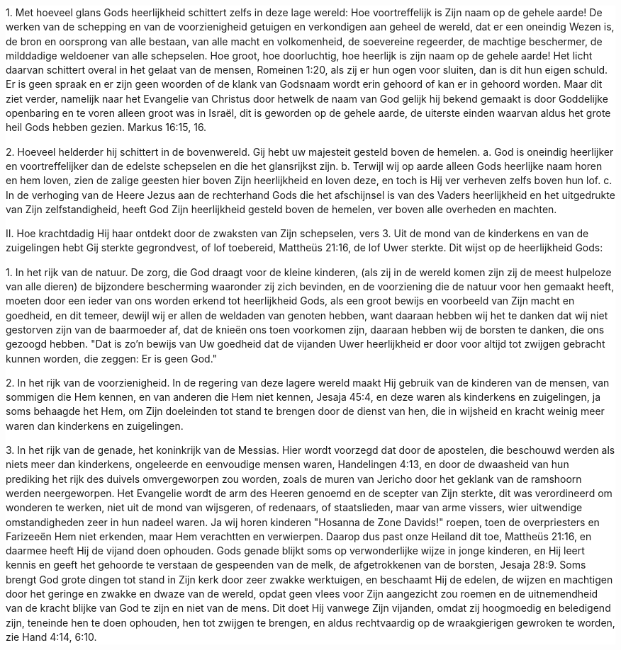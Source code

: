 1\. Met hoeveel glans Gods heerlijkheid schittert zelfs in deze lage wereld: Hoe voortreffelijk is Zijn naam op de gehele aarde! De werken van de schepping en van de voorzienigheid getuigen en verkondigen aan geheel de wereld, dat er een oneindig Wezen is, de bron en oorsprong van alle bestaan, van alle macht en volkomenheid, de soevereine regeerder, de machtige beschermer, de milddadige weldoener van alle schepselen. Hoe groot, hoe doorluchtig, hoe heerlijk is zijn naam op de gehele aarde! Het licht daarvan schittert overal in het gelaat van de mensen, Romeinen 1:20, als zij er hun ogen voor sluiten, dan is dit hun eigen schuld. Er is geen spraak en er zijn geen woorden of de klank van Godsnaam wordt erin gehoord of kan er in gehoord worden. Maar dit ziet verder, namelijk naar het Evangelie van Christus door hetwelk de naam van God gelijk hij bekend gemaakt is door Goddelijke openbaring en te voren alleen groot was in Israël, dit is geworden op de gehele aarde, de uiterste einden waarvan aldus het grote heil Gods hebben gezien. Markus 16:15, 16.

2\. Hoeveel helderder hij schittert in de bovenwereld. Gij hebt uw majesteit gesteld boven de hemelen.
a. God is oneindig heerlijker en voortreffelijker dan de edelste schepselen en die het glansrijkst zijn.
b. Terwijl wij op aarde alleen Gods heerlijke naam horen en hem loven, zien de zalige geesten hier boven Zijn heerlijkheid en loven deze, en toch is Hij ver verheven zelfs boven hun lof.
c. In de verhoging van de Heere Jezus aan de rechterhand Gods die het afschijnsel is van des Vaders heerlijkheid en het uitgedrukte van Zijn zelfstandigheid, heeft God Zijn heerlijkheid gesteld boven de hemelen, ver boven alle overheden en machten. 

II. Hoe krachtdadig Hij haar ontdekt door de zwaksten van Zijn schepselen, vers 3. Uit de mond van de kinderkens en van de zuigelingen hebt Gij sterkte gegrondvest, of lof toebereid, Mattheüs 21:16, de lof Uwer sterkte. Dit wijst op de heerlijkheid Gods:

1\. In het rijk van de natuur. De zorg, die God draagt voor de kleine kinderen, (als zij in de wereld komen zijn zij de meest hulpeloze van alle dieren) de bijzondere bescherming waaronder zij zich bevinden, en de voorziening die de natuur voor hen gemaakt heeft, moeten door een ieder van ons worden erkend tot heerlijkheid Gods, als een groot bewijs en voorbeeld van Zijn macht en goedheid, en dit temeer, dewijl wij er allen de weldaden van genoten hebben, want daaraan hebben wij het te danken dat wij niet gestorven zijn van de baarmoeder af, dat de knieën ons toen voorkomen zijn, daaraan hebben wij de borsten te danken, die ons gezoogd hebben. "Dat is zo’n bewijs van Uw goedheid dat de vijanden Uwer heerlijkheid er door voor altijd tot zwijgen gebracht kunnen worden, die zeggen: Er is geen God."

2\. In het rijk van de voorzienigheid. In de regering van deze lagere wereld maakt Hij gebruik van de kinderen van de mensen, van sommigen die Hem kennen, en van anderen die Hem niet kennen, Jesaja 45:4, en deze waren als kinderkens en zuigelingen, ja soms behaagde het Hem, om Zijn doeleinden tot stand te brengen door de dienst van hen, die in wijsheid en kracht weinig meer waren dan kinderkens en zuigelingen.

3\. In het rijk van de genade, het koninkrijk van de Messias. Hier wordt voorzegd dat door de apostelen, die beschouwd werden als niets meer dan kinderkens, ongeleerde en eenvoudige mensen waren, Handelingen 4:13, en door de dwaasheid van hun prediking het rijk des duivels omvergeworpen zou worden, zoals de muren van Jericho door het geklank van de ramshoorn werden neergeworpen. Het Evangelie wordt de arm des Heeren genoemd en de scepter van Zijn sterkte, dit was verordineerd om wonderen te werken, niet uit de mond van wijsgeren, of redenaars, of staatslieden, maar van arme vissers, wier uitwendige omstandigheden zeer in hun nadeel waren. Ja wij horen kinderen "Hosanna de Zone Davids!" roepen, toen de overpriesters en Farizeeën Hem niet erkenden, maar Hem verachtten en verwierpen. Daarop dus past onze Heiland dit toe, Mattheüs 21:16, en daarmee heeft Hij de vijand doen ophouden. Gods genade blijkt soms op verwonderlijke wijze in jonge kinderen, en Hij leert kennis en geeft het gehoorde te verstaan de gespeenden van de melk, de afgetrokkenen van de borsten, Jesaja 28:9. Soms brengt God grote dingen tot stand in Zijn kerk door zeer zwakke werktuigen, en beschaamt Hij de edelen, de wijzen en machtigen door het geringe en zwakke en dwaze van de wereld, opdat geen vlees voor Zijn aangezicht zou roemen en de uitnemendheid van de kracht blijke van God te zijn en niet van de mens. Dit doet Hij vanwege Zijn vijanden, omdat zij hoogmoedig en beledigend zijn, teneinde hen te doen ophouden, hen tot zwijgen te brengen, en aldus rechtvaardig op de wraakgierigen gewroken te worden, zie Hand 4:14, 6:10.